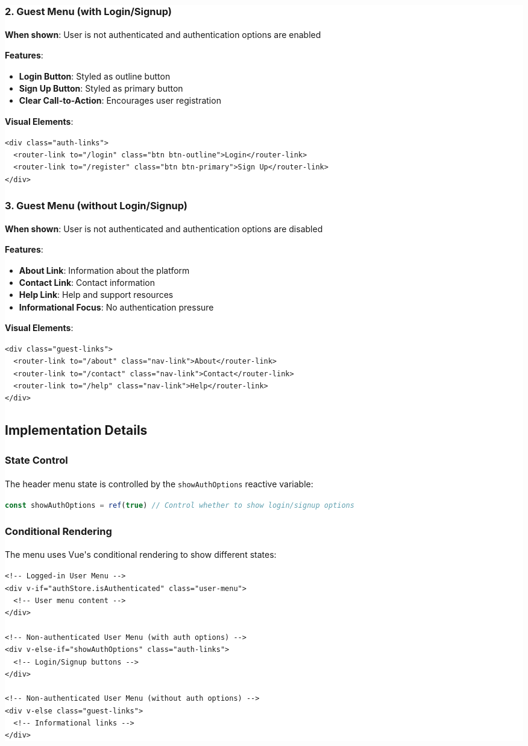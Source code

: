 ### 2. Guest Menu (with Login/Signup)

**When shown**: User is not authenticated and authentication options are enabled

**Features**:

- **Login Button**: Styled as outline button
- **Sign Up Button**: Styled as primary button
- **Clear Call-to-Action**: Encourages user registration

**Visual Elements**:

```vue
<div class="auth-links">
  <router-link to="/login" class="btn btn-outline">Login</router-link>
  <router-link to="/register" class="btn btn-primary">Sign Up</router-link>
</div>
```

### 3. Guest Menu (without Login/Signup)

**When shown**: User is not authenticated and authentication options are disabled

**Features**:

- **About Link**: Information about the platform
- **Contact Link**: Contact information
- **Help Link**: Help and support resources
- **Informational Focus**: No authentication pressure

**Visual Elements**:

```vue
<div class="guest-links">
  <router-link to="/about" class="nav-link">About</router-link>
  <router-link to="/contact" class="nav-link">Contact</router-link>
  <router-link to="/help" class="nav-link">Help</router-link>
</div>
```

## Implementation Details

### State Control

The header menu state is controlled by the `showAuthOptions` reactive variable:

```typescript
const showAuthOptions = ref(true) // Control whether to show login/signup options
```

### Conditional Rendering

The menu uses Vue's conditional rendering to show different states:

```vue
<!-- Logged-in User Menu -->
<div v-if="authStore.isAuthenticated" class="user-menu">
  <!-- User menu content -->
</div>

<!-- Non-authenticated User Menu (with auth options) -->
<div v-else-if="showAuthOptions" class="auth-links">
  <!-- Login/Signup buttons -->
</div>

<!-- Non-authenticated User Menu (without auth options) -->
<div v-else class="guest-links">
  <!-- Informational links -->
</div>
```